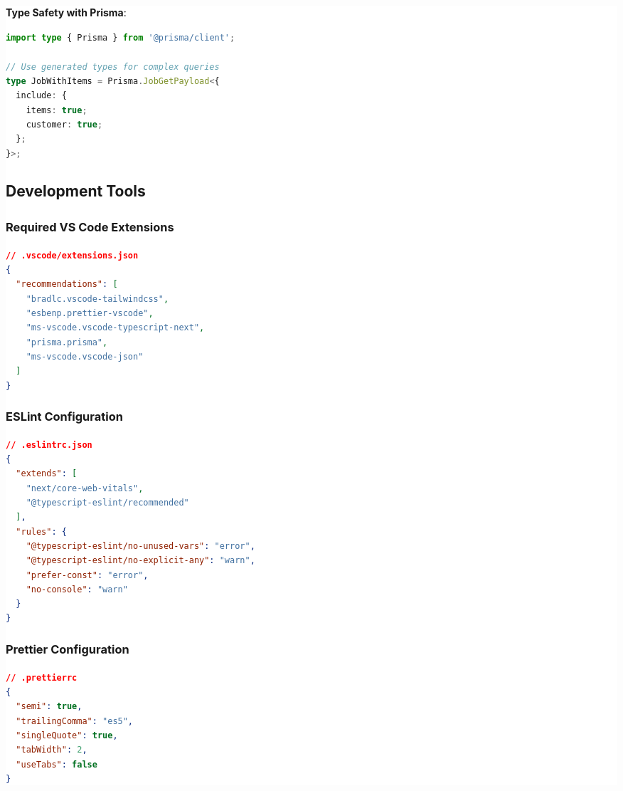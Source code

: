 **Type Safety with Prisma**:
```typescript
import type { Prisma } from '@prisma/client';

// Use generated types for complex queries
type JobWithItems = Prisma.JobGetPayload<{
  include: {
    items: true;
    customer: true;
  };
}>;
```

## Development Tools

### Required VS Code Extensions

```json
// .vscode/extensions.json
{
  "recommendations": [
    "bradlc.vscode-tailwindcss",
    "esbenp.prettier-vscode",
    "ms-vscode.vscode-typescript-next",
    "prisma.prisma",
    "ms-vscode.vscode-json"
  ]
}
```

### ESLint Configuration

```json
// .eslintrc.json
{
  "extends": [
    "next/core-web-vitals",
    "@typescript-eslint/recommended"
  ],
  "rules": {
    "@typescript-eslint/no-unused-vars": "error",
    "@typescript-eslint/no-explicit-any": "warn",
    "prefer-const": "error",
    "no-console": "warn"
  }
}
```

### Prettier Configuration

```json
// .prettierrc
{
  "semi": true,
  "trailingComma": "es5",
  "singleQuote": true,
  "tabWidth": 2,
  "useTabs": false
}
```
